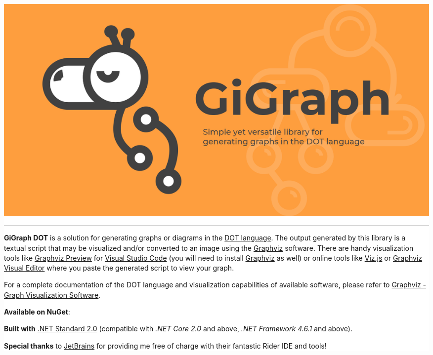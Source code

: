 <p align="center">
  <img src="./Assets/social-preview.png">
</p>

------

**GiGraph DOT** is a solution for generating graphs or diagrams in the <a href="https://en.wikipedia.org/wiki/DOT_(graph_description_language)" target="_blank">DOT language</a>. The output generated by this library is a textual script that may be visualized and/or converted to an image using the <a href="https://www.graphviz.org/download" target="_blank">Graphviz</a> software. There are handy visualization tools like <a href="https://marketplace.visualstudio.com/items?itemName=EFanZh.graphviz-preview" target="_blank">Graphviz Preview</a> for <a href="https://code.visualstudio.com" target="_blank">Visual Studio Code</a> (you will need to install <a href="https://www.graphviz.org/download" target="_blank">Graphviz</a> as well) or online tools like <a href="http://viz-js.com" target="_blank">Viz.js</a> or <a href="http://magjac.com/graphviz-visual-editor" target="_blank">Graphviz Visual Editor</a> where you paste the generated script to view your graph.

For a complete documentation of the DOT language and visualization capabilities of available software, please refer to <a href="https://graphviz.gitlab.io/documentation" target="_blank">Graphviz - Graph Visualization Software</a>.



**Available on NuGet**: [![NuGet](https://buildstats.info/nuget/GiGraph.Dot)](https://www.nuget.org/packages/GiGraph.Dot/)

**Built with** <a href="https://docs.microsoft.com/en-US/dotnet/standard/net-standard#net-implementation-support" target="_blank">.NET Standard 2.0</a> (compatible with *.NET Core 2.0* and above, *.NET Framework 4.6.1* and above).


**Special thanks** to <a href="https://www.jetbrains.com/?from=GiGraphDot" target="_blank">JetBrains</a> for providing me free of charge with their fantastic Rider IDE and tools!
